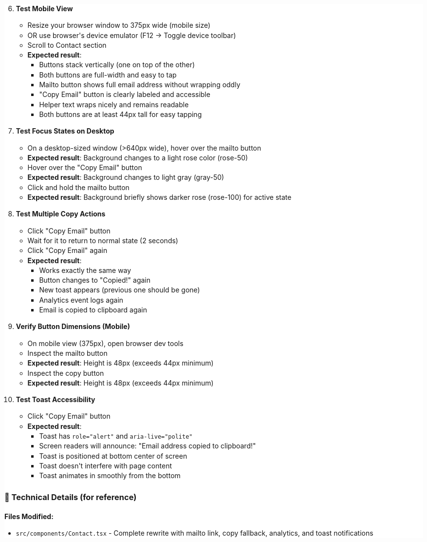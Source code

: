 6. **Test Mobile View**
   - Resize your browser window to 375px wide (mobile size)
   - OR use browser's device emulator (F12 → Toggle device toolbar)
   - Scroll to Contact section
   - **Expected result**:
     - Buttons stack vertically (one on top of the other)
     - Both buttons are full-width and easy to tap
     - Mailto button shows full email address without wrapping oddly
     - "Copy Email" button is clearly labeled and accessible
     - Helper text wraps nicely and remains readable
     - Both buttons are at least 44px tall for easy tapping

7. **Test Focus States on Desktop**
   - On a desktop-sized window (>640px wide), hover over the mailto button
   - **Expected result**: Background changes to a light rose color (rose-50)
   - Hover over the "Copy Email" button
   - **Expected result**: Background changes to light gray (gray-50)
   - Click and hold the mailto button
   - **Expected result**: Background briefly shows darker rose (rose-100) for active state

8. **Test Multiple Copy Actions**
   - Click "Copy Email" button
   - Wait for it to return to normal state (2 seconds)
   - Click "Copy Email" again
   - **Expected result**:
     - Works exactly the same way
     - Button changes to "Copied!" again
     - New toast appears (previous one should be gone)
     - Analytics event logs again
     - Email is copied to clipboard again

9. **Verify Button Dimensions (Mobile)**
   - On mobile view (375px), open browser dev tools
   - Inspect the mailto button
   - **Expected result**: Height is 48px (exceeds 44px minimum)
   - Inspect the copy button
   - **Expected result**: Height is 48px (exceeds 44px minimum)

10. **Test Toast Accessibility**
    - Click "Copy Email" button
    - **Expected result**:
      - Toast has `role="alert"` and `aria-live="polite"`
      - Screen readers will announce: "Email address copied to clipboard!"
      - Toast is positioned at bottom center of screen
      - Toast doesn't interfere with page content
      - Toast animates in smoothly from the bottom

### 📝 Technical Details (for reference)

**Files Modified:**
- `src/components/Contact.tsx` - Complete rewrite with mailto link, copy fallback, analytics, and toast notifications

